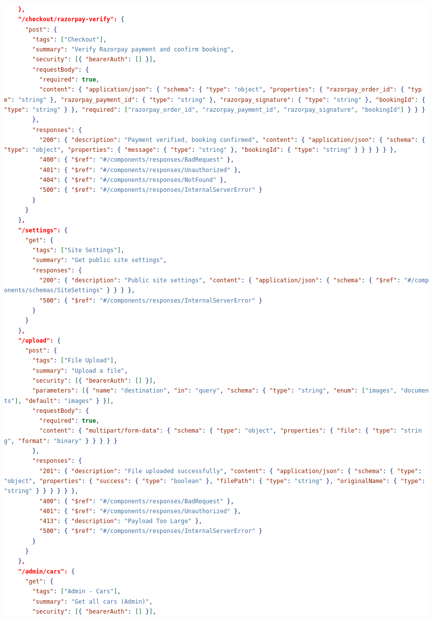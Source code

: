 ```json
    },
    "/checkout/razorpay-verify": {
      "post": {
        "tags": ["Checkout"],
        "summary": "Verify Razorpay payment and confirm booking",
        "security": [{ "bearerAuth": [] }],
        "requestBody": {
          "required": true,
          "content": { "application/json": { "schema": { "type": "object", "properties": { "razorpay_order_id": { "type": "string" }, "razorpay_payment_id": { "type": "string" }, "razorpay_signature": { "type": "string" }, "bookingId": { "type": "string" } }, "required": ["razorpay_order_id", "razorpay_payment_id", "razorpay_signature", "bookingId"] } } }
        },
        "responses": {
          "200": { "description": "Payment verified, booking confirmed", "content": { "application/json": { "schema": { "type": "object", "properties": { "message": { "type": "string" }, "bookingId": { "type": "string" } } } } } },
          "400": { "$ref": "#/components/responses/BadRequest" },
          "401": { "$ref": "#/components/responses/Unauthorized" },
          "404": { "$ref": "#/components/responses/NotFound" },
          "500": { "$ref": "#/components/responses/InternalServerError" }
        }
      }
    },
    "/settings": {
      "get": {
        "tags": ["Site Settings"],
        "summary": "Get public site settings",
        "responses": {
          "200": { "description": "Public site settings", "content": { "application/json": { "schema": { "$ref": "#/components/schemas/SiteSettings" } } } },
          "500": { "$ref": "#/components/responses/InternalServerError" }
        }
      }
    },
    "/upload": {
      "post": {
        "tags": ["File Upload"],
        "summary": "Upload a file",
        "security": [{ "bearerAuth": [] }],
        "parameters": [{ "name": "destination", "in": "query", "schema": { "type": "string", "enum": ["images", "documents"], "default": "images" } }],
        "requestBody": {
          "required": true,
          "content": { "multipart/form-data": { "schema": { "type": "object", "properties": { "file": { "type": "string", "format": "binary" } } } } }
        },
        "responses": {
          "201": { "description": "File uploaded successfully", "content": { "application/json": { "schema": { "type": "object", "properties": { "success": { "type": "boolean" }, "filePath": { "type": "string" }, "originalName": { "type": "string" } } } } } },
          "400": { "$ref": "#/components/responses/BadRequest" },
          "401": { "$ref": "#/components/responses/Unauthorized" },
          "413": { "description": "Payload Too Large" },
          "500": { "$ref": "#/components/responses/InternalServerError" }
        }
      }
    },
    "/admin/cars": {
      "get": {
        "tags": ["Admin - Cars"],
        "summary": "Get all cars (Admin)",
        "security": [{ "bearerAuth": [] }],
```